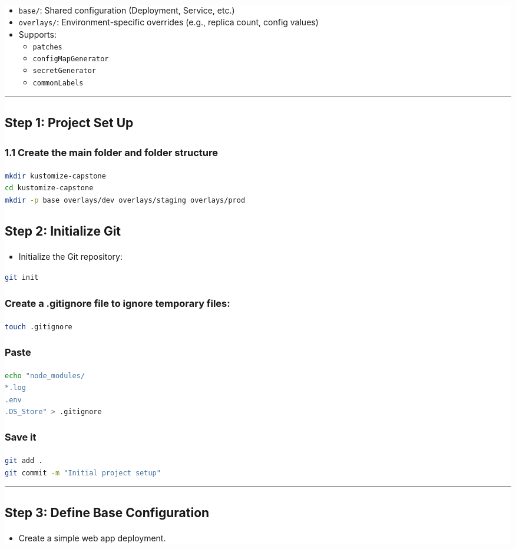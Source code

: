 - `base/`: Shared configuration (Deployment, Service, etc.)
- `overlays/`: Environment-specific overrides (e.g., replica count, config values)
- Supports:
  - `patches`
  - `configMapGenerator`
  - `secretGenerator`
  - `commonLabels`

----

## Step 1: Project Set Up 

### 1.1 Create the main folder and folder structure
```bash
mkdir kustomize-capstone
cd kustomize-capstone
mkdir -p base overlays/dev overlays/staging overlays/prod
```

## Step 2: Initialize Git

- Initialize the Git repository:
```bash
git init
```

### Create a .gitignore file to ignore temporary files:
```bash
touch .gitignore
```

### Paste

```bash
echo "node_modules/
*.log
.env
.DS_Store" > .gitignore
```

### Save it
```bash
git add .
git commit -m "Initial project setup"
```

----

## Step 3: Define Base Configuration

- Create a simple web app deployment.
